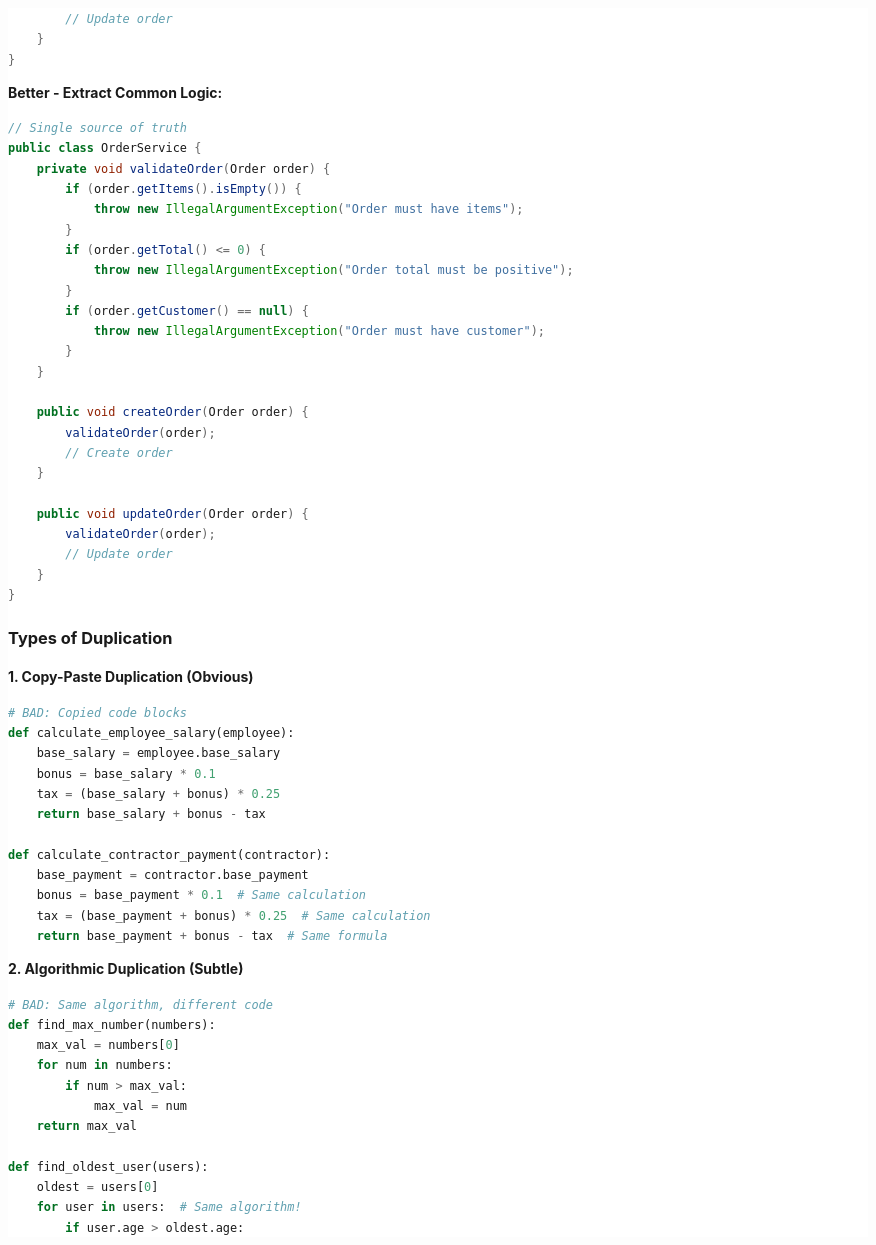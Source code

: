```java
        // Update order
    }
}
```

**Better - Extract Common Logic:**
```java
// Single source of truth
public class OrderService {
    private void validateOrder(Order order) {
        if (order.getItems().isEmpty()) {
            throw new IllegalArgumentException("Order must have items");
        }
        if (order.getTotal() <= 0) {
            throw new IllegalArgumentException("Order total must be positive");
        }
        if (order.getCustomer() == null) {
            throw new IllegalArgumentException("Order must have customer");
        }
    }

    public void createOrder(Order order) {
        validateOrder(order);
        // Create order
    }

    public void updateOrder(Order order) {
        validateOrder(order);
        // Update order
    }
}
```

### Types of Duplication

**1. Copy-Paste Duplication (Obvious)**
```python
# BAD: Copied code blocks
def calculate_employee_salary(employee):
    base_salary = employee.base_salary
    bonus = base_salary * 0.1
    tax = (base_salary + bonus) * 0.25
    return base_salary + bonus - tax

def calculate_contractor_payment(contractor):
    base_payment = contractor.base_payment
    bonus = base_payment * 0.1  # Same calculation
    tax = (base_payment + bonus) * 0.25  # Same calculation
    return base_payment + bonus - tax  # Same formula
```

**2. Algorithmic Duplication (Subtle)**
```python
# BAD: Same algorithm, different code
def find_max_number(numbers):
    max_val = numbers[0]
    for num in numbers:
        if num > max_val:
            max_val = num
    return max_val

def find_oldest_user(users):
    oldest = users[0]
    for user in users:  # Same algorithm!
        if user.age > oldest.age:
```